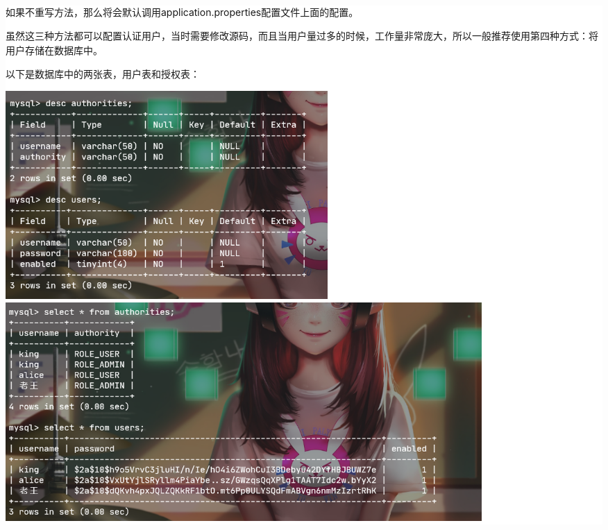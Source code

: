 如果不重写方法，那么将会默认调用application.properties配置文件上面的配置。

虽然这三种方法都可以配置认证用户，当时需要修改源码，而且当用户量过多的时候，工作量非常庞大，所以一般推荐使用第四种方式：将用户存储在数据库中。

以下是数据库中的两张表，用户表和授权表：

<img src="Images/SpringBoot/image-20200705004137196.png" alt="image-20200705004137196" style="zoom:67%;" />

<img src="Images/SpringBoot/image-20200705010652074.png" alt="image-20200705010652074" style="zoom:67%;" />

